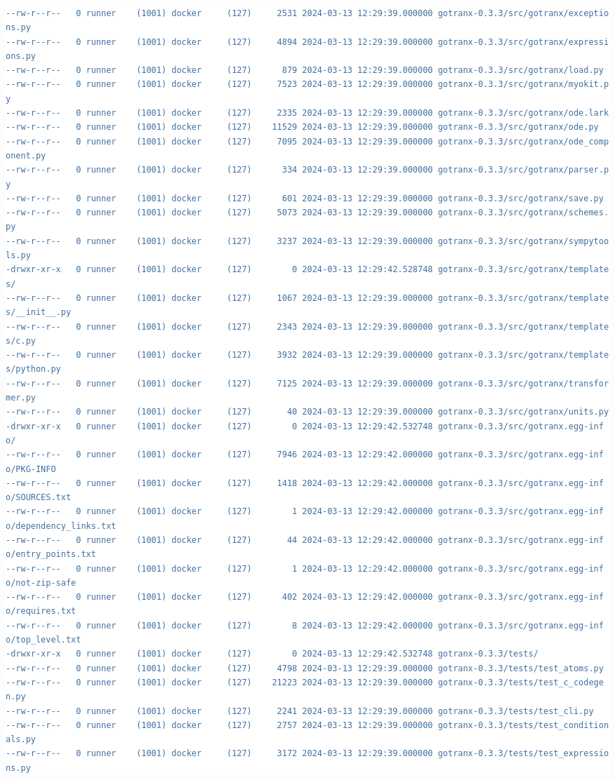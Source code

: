 ```diff
--rw-r--r--   0 runner    (1001) docker     (127)     2531 2024-03-13 12:29:39.000000 gotranx-0.3.3/src/gotranx/exceptions.py
--rw-r--r--   0 runner    (1001) docker     (127)     4894 2024-03-13 12:29:39.000000 gotranx-0.3.3/src/gotranx/expressions.py
--rw-r--r--   0 runner    (1001) docker     (127)      879 2024-03-13 12:29:39.000000 gotranx-0.3.3/src/gotranx/load.py
--rw-r--r--   0 runner    (1001) docker     (127)     7523 2024-03-13 12:29:39.000000 gotranx-0.3.3/src/gotranx/myokit.py
--rw-r--r--   0 runner    (1001) docker     (127)     2335 2024-03-13 12:29:39.000000 gotranx-0.3.3/src/gotranx/ode.lark
--rw-r--r--   0 runner    (1001) docker     (127)    11529 2024-03-13 12:29:39.000000 gotranx-0.3.3/src/gotranx/ode.py
--rw-r--r--   0 runner    (1001) docker     (127)     7095 2024-03-13 12:29:39.000000 gotranx-0.3.3/src/gotranx/ode_component.py
--rw-r--r--   0 runner    (1001) docker     (127)      334 2024-03-13 12:29:39.000000 gotranx-0.3.3/src/gotranx/parser.py
--rw-r--r--   0 runner    (1001) docker     (127)      601 2024-03-13 12:29:39.000000 gotranx-0.3.3/src/gotranx/save.py
--rw-r--r--   0 runner    (1001) docker     (127)     5073 2024-03-13 12:29:39.000000 gotranx-0.3.3/src/gotranx/schemes.py
--rw-r--r--   0 runner    (1001) docker     (127)     3237 2024-03-13 12:29:39.000000 gotranx-0.3.3/src/gotranx/sympytools.py
-drwxr-xr-x   0 runner    (1001) docker     (127)        0 2024-03-13 12:29:42.528748 gotranx-0.3.3/src/gotranx/templates/
--rw-r--r--   0 runner    (1001) docker     (127)     1067 2024-03-13 12:29:39.000000 gotranx-0.3.3/src/gotranx/templates/__init__.py
--rw-r--r--   0 runner    (1001) docker     (127)     2343 2024-03-13 12:29:39.000000 gotranx-0.3.3/src/gotranx/templates/c.py
--rw-r--r--   0 runner    (1001) docker     (127)     3932 2024-03-13 12:29:39.000000 gotranx-0.3.3/src/gotranx/templates/python.py
--rw-r--r--   0 runner    (1001) docker     (127)     7125 2024-03-13 12:29:39.000000 gotranx-0.3.3/src/gotranx/transformer.py
--rw-r--r--   0 runner    (1001) docker     (127)       40 2024-03-13 12:29:39.000000 gotranx-0.3.3/src/gotranx/units.py
-drwxr-xr-x   0 runner    (1001) docker     (127)        0 2024-03-13 12:29:42.532748 gotranx-0.3.3/src/gotranx.egg-info/
--rw-r--r--   0 runner    (1001) docker     (127)     7946 2024-03-13 12:29:42.000000 gotranx-0.3.3/src/gotranx.egg-info/PKG-INFO
--rw-r--r--   0 runner    (1001) docker     (127)     1418 2024-03-13 12:29:42.000000 gotranx-0.3.3/src/gotranx.egg-info/SOURCES.txt
--rw-r--r--   0 runner    (1001) docker     (127)        1 2024-03-13 12:29:42.000000 gotranx-0.3.3/src/gotranx.egg-info/dependency_links.txt
--rw-r--r--   0 runner    (1001) docker     (127)       44 2024-03-13 12:29:42.000000 gotranx-0.3.3/src/gotranx.egg-info/entry_points.txt
--rw-r--r--   0 runner    (1001) docker     (127)        1 2024-03-13 12:29:42.000000 gotranx-0.3.3/src/gotranx.egg-info/not-zip-safe
--rw-r--r--   0 runner    (1001) docker     (127)      402 2024-03-13 12:29:42.000000 gotranx-0.3.3/src/gotranx.egg-info/requires.txt
--rw-r--r--   0 runner    (1001) docker     (127)        8 2024-03-13 12:29:42.000000 gotranx-0.3.3/src/gotranx.egg-info/top_level.txt
-drwxr-xr-x   0 runner    (1001) docker     (127)        0 2024-03-13 12:29:42.532748 gotranx-0.3.3/tests/
--rw-r--r--   0 runner    (1001) docker     (127)     4798 2024-03-13 12:29:39.000000 gotranx-0.3.3/tests/test_atoms.py
--rw-r--r--   0 runner    (1001) docker     (127)    21223 2024-03-13 12:29:39.000000 gotranx-0.3.3/tests/test_c_codegen.py
--rw-r--r--   0 runner    (1001) docker     (127)     2241 2024-03-13 12:29:39.000000 gotranx-0.3.3/tests/test_cli.py
--rw-r--r--   0 runner    (1001) docker     (127)     2757 2024-03-13 12:29:39.000000 gotranx-0.3.3/tests/test_conditionals.py
--rw-r--r--   0 runner    (1001) docker     (127)     3172 2024-03-13 12:29:39.000000 gotranx-0.3.3/tests/test_expressions.py
```